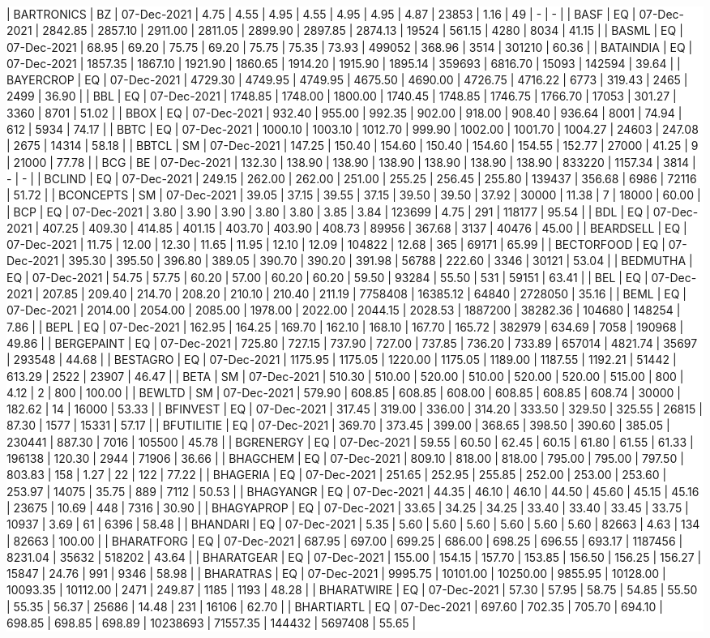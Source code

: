 | BARTRONICS | BZ | 07-Dec-2021 | 4.75 | 4.55 | 4.95 | 4.55 | 4.95 | 4.95 | 4.87 | 23853 | 1.16 | 49 | - | - |
| BASF | EQ | 07-Dec-2021 | 2842.85 | 2857.10 | 2911.00 | 2811.05 | 2899.90 | 2897.85 | 2874.13 | 19524 | 561.15 | 4280 | 8034 | 41.15 |
| BASML | EQ | 07-Dec-2021 | 68.95 | 69.20 | 75.75 | 69.20 | 75.75 | 75.35 | 73.93 | 499052 | 368.96 | 3514 | 301210 | 60.36 |
| BATAINDIA | EQ | 07-Dec-2021 | 1857.35 | 1867.10 | 1921.90 | 1860.65 | 1914.20 | 1915.90 | 1895.14 | 359693 | 6816.70 | 15093 | 142594 | 39.64 |
| BAYERCROP | EQ | 07-Dec-2021 | 4729.30 | 4749.95 | 4749.95 | 4675.50 | 4690.00 | 4726.75 | 4716.22 | 6773 | 319.43 | 2465 | 2499 | 36.90 |
| BBL | EQ | 07-Dec-2021 | 1748.85 | 1748.00 | 1800.00 | 1740.45 | 1748.85 | 1746.75 | 1766.70 | 17053 | 301.27 | 3360 | 8701 | 51.02 |
| BBOX | EQ | 07-Dec-2021 | 932.40 | 955.00 | 992.35 | 902.00 | 918.00 | 908.40 | 936.64 | 8001 | 74.94 | 612 | 5934 | 74.17 |
| BBTC | EQ | 07-Dec-2021 | 1000.10 | 1003.10 | 1012.70 | 999.90 | 1002.00 | 1001.70 | 1004.27 | 24603 | 247.08 | 2675 | 14314 | 58.18 |
| BBTCL | SM | 07-Dec-2021 | 147.25 | 150.40 | 154.60 | 150.40 | 154.60 | 154.55 | 152.77 | 27000 | 41.25 | 9 | 21000 | 77.78 |
| BCG | BE | 07-Dec-2021 | 132.30 | 138.90 | 138.90 | 138.90 | 138.90 | 138.90 | 138.90 | 833220 | 1157.34 | 3814 | - | - |
| BCLIND | EQ | 07-Dec-2021 | 249.15 | 262.00 | 262.00 | 251.00 | 255.25 | 256.45 | 255.80 | 139437 | 356.68 | 6986 | 72116 | 51.72 |
| BCONCEPTS | SM | 07-Dec-2021 | 39.05 | 37.15 | 39.55 | 37.15 | 39.50 | 39.50 | 37.92 | 30000 | 11.38 | 7 | 18000 | 60.00 |
| BCP | EQ | 07-Dec-2021 | 3.80 | 3.90 | 3.90 | 3.80 | 3.80 | 3.85 | 3.84 | 123699 | 4.75 | 291 | 118177 | 95.54 |
| BDL | EQ | 07-Dec-2021 | 407.25 | 409.30 | 414.85 | 401.15 | 403.70 | 403.90 | 408.73 | 89956 | 367.68 | 3137 | 40476 | 45.00 |
| BEARDSELL | EQ | 07-Dec-2021 | 11.75 | 12.00 | 12.30 | 11.65 | 11.95 | 12.10 | 12.09 | 104822 | 12.68 | 365 | 69171 | 65.99 |
| BECTORFOOD | EQ | 07-Dec-2021 | 395.30 | 395.50 | 396.80 | 389.05 | 390.70 | 390.20 | 391.98 | 56788 | 222.60 | 3346 | 30121 | 53.04 |
| BEDMUTHA | EQ | 07-Dec-2021 | 54.75 | 57.75 | 60.20 | 57.00 | 60.20 | 60.20 | 59.50 | 93284 | 55.50 | 531 | 59151 | 63.41 |
| BEL | EQ | 07-Dec-2021 | 207.85 | 209.40 | 214.70 | 208.20 | 210.10 | 210.40 | 211.19 | 7758408 | 16385.12 | 64840 | 2728050 | 35.16 |
| BEML | EQ | 07-Dec-2021 | 2014.00 | 2054.00 | 2085.00 | 1978.00 | 2022.00 | 2044.15 | 2028.53 | 1887200 | 38282.36 | 104680 | 148254 | 7.86 |
| BEPL | EQ | 07-Dec-2021 | 162.95 | 164.25 | 169.70 | 162.10 | 168.10 | 167.70 | 165.72 | 382979 | 634.69 | 7058 | 190968 | 49.86 |
| BERGEPAINT | EQ | 07-Dec-2021 | 725.80 | 727.15 | 737.90 | 727.00 | 737.85 | 736.20 | 733.89 | 657014 | 4821.74 | 35697 | 293548 | 44.68 |
| BESTAGRO | EQ | 07-Dec-2021 | 1175.95 | 1175.05 | 1220.00 | 1175.05 | 1189.00 | 1187.55 | 1192.21 | 51442 | 613.29 | 2522 | 23907 | 46.47 |
| BETA | SM | 07-Dec-2021 | 510.30 | 510.00 | 520.00 | 510.00 | 520.00 | 520.00 | 515.00 | 800 | 4.12 | 2 | 800 | 100.00 |
| BEWLTD | SM | 07-Dec-2021 | 579.90 | 608.85 | 608.85 | 608.00 | 608.85 | 608.85 | 608.74 | 30000 | 182.62 | 14 | 16000 | 53.33 |
| BFINVEST | EQ | 07-Dec-2021 | 317.45 | 319.00 | 336.00 | 314.20 | 333.50 | 329.50 | 325.55 | 26815 | 87.30 | 1577 | 15331 | 57.17 |
| BFUTILITIE | EQ | 07-Dec-2021 | 369.70 | 373.45 | 399.00 | 368.65 | 398.50 | 390.60 | 385.05 | 230441 | 887.30 | 7016 | 105500 | 45.78 |
| BGRENERGY | EQ | 07-Dec-2021 | 59.55 | 60.50 | 62.45 | 60.15 | 61.80 | 61.55 | 61.33 | 196138 | 120.30 | 2944 | 71906 | 36.66 |
| BHAGCHEM | EQ | 07-Dec-2021 | 809.10 | 818.00 | 818.00 | 795.00 | 795.00 | 797.50 | 803.83 | 158 | 1.27 | 22 | 122 | 77.22 |
| BHAGERIA | EQ | 07-Dec-2021 | 251.65 | 252.95 | 255.85 | 252.00 | 253.00 | 253.60 | 253.97 | 14075 | 35.75 | 889 | 7112 | 50.53 |
| BHAGYANGR | EQ | 07-Dec-2021 | 44.35 | 46.10 | 46.10 | 44.50 | 45.60 | 45.15 | 45.16 | 23675 | 10.69 | 448 | 7316 | 30.90 |
| BHAGYAPROP | EQ | 07-Dec-2021 | 33.65 | 34.25 | 34.25 | 33.40 | 33.40 | 33.45 | 33.75 | 10937 | 3.69 | 61 | 6396 | 58.48 |
| BHANDARI | EQ | 07-Dec-2021 | 5.35 | 5.60 | 5.60 | 5.60 | 5.60 | 5.60 | 5.60 | 82663 | 4.63 | 134 | 82663 | 100.00 |
| BHARATFORG | EQ | 07-Dec-2021 | 687.95 | 697.00 | 699.25 | 686.00 | 698.25 | 696.55 | 693.17 | 1187456 | 8231.04 | 35632 | 518202 | 43.64 |
| BHARATGEAR | EQ | 07-Dec-2021 | 155.00 | 154.15 | 157.70 | 153.85 | 156.50 | 156.25 | 156.27 | 15847 | 24.76 | 991 | 9346 | 58.98 |
| BHARATRAS | EQ | 07-Dec-2021 | 9995.75 | 10101.00 | 10250.00 | 9855.95 | 10128.00 | 10093.35 | 10112.00 | 2471 | 249.87 | 1185 | 1193 | 48.28 |
| BHARATWIRE | EQ | 07-Dec-2021 | 57.30 | 57.95 | 58.75 | 54.85 | 55.50 | 55.35 | 56.37 | 25686 | 14.48 | 231 | 16106 | 62.70 |
| BHARTIARTL | EQ | 07-Dec-2021 | 697.60 | 702.35 | 705.70 | 694.10 | 698.85 | 698.85 | 698.89 | 10238693 | 71557.35 | 144432 | 5697408 | 55.65 |